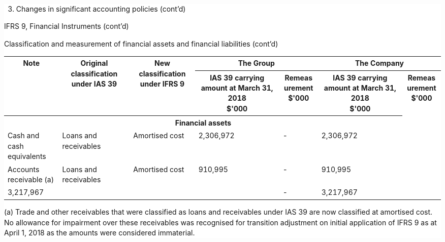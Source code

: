 3. Changes in significant accounting policies (cont’d)

IFRS 9, Financial Instruments (cont’d)

Classification and measurement of financial assets and financial liabilities (cont’d)

<table>
  <tr>
    <th rowspan="2">Note</th>
    <th rowspan="2">Original classification under IAS 39</th>
    <th rowspan="2">New classification under IFRS 9</th>
    <th colspan="2">The Group</th>
    <th colspan="2">The Company</th>
  </tr>
  <tr>
    <th>IAS 39 carrying amount at March 31, 2018<br>$'000</th>
    <th>Remeasurement<br>$'000</th>
    <th>IAS 39 carrying amount at March 31, 2018<br>$'000</th>
    <th>Remeasurement<br>$'000</th>
  </tr>
  <tr>
    <th colspan="6">Financial assets</th>
  </tr>
  <tr>
    <td>Cash and cash equivalents</td>
    <td>Loans and receivables</td>
    <td>Amortised cost</td>
    <td>2,306,972</td>
    <td>-</td>
    <td>2,306,972</td>
    <td></td>
  </tr>
  <tr>
    <td>Accounts receivable (a)</td>
    <td>Loans and receivables</td>
    <td>Amortised cost</td>
    <td>910,995</td>
    <td>-</td>
    <td>910,995</td>
    <td></td>
  </tr>
  <tr>
    <td colspan="4">3,217,967</td>
    <td>-</td>
    <td>3,217,967</td>
    <td></td>
  </tr>
</table>

(a) Trade and other receivables that were classified as loans and receivables under IAS 39 are now classified at amortised cost. No allowance for impairment over these receivables was recognised for transition adjustment on initial application of IFRS 9 as at April 1, 2018 as the amounts were considered immaterial.
